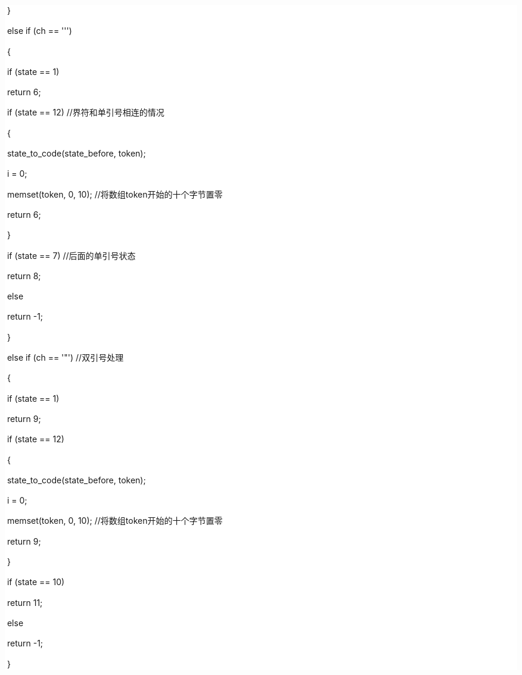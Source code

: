 ​    }

​    else if (ch == '\'')

​    {

​       if (state == 1)

​           return 6;

​       if (state == 12) //界符和单引号相连的情况

​       {

​           state_to_code(state_before, token);

​           i = 0;

​           memset(token, 0, 10); //将数组token开始的十个字节置零

​           return 6;

​       }

​       if (state == 7) //后面的单引号状态

​           return 8;

​       else

​           return -1;

​    }

​    else if (ch == '\"') //双引号处理

​    {

​       if (state == 1)

​           return 9;

​       if (state == 12)

​       {

​           state_to_code(state_before, token);

​           i = 0;

​           memset(token, 0, 10); //将数组token开始的十个字节置零

​           return 9;

​       }

​       if (state == 10)

​           return 11;

​       else

​           return -1;

​    }
